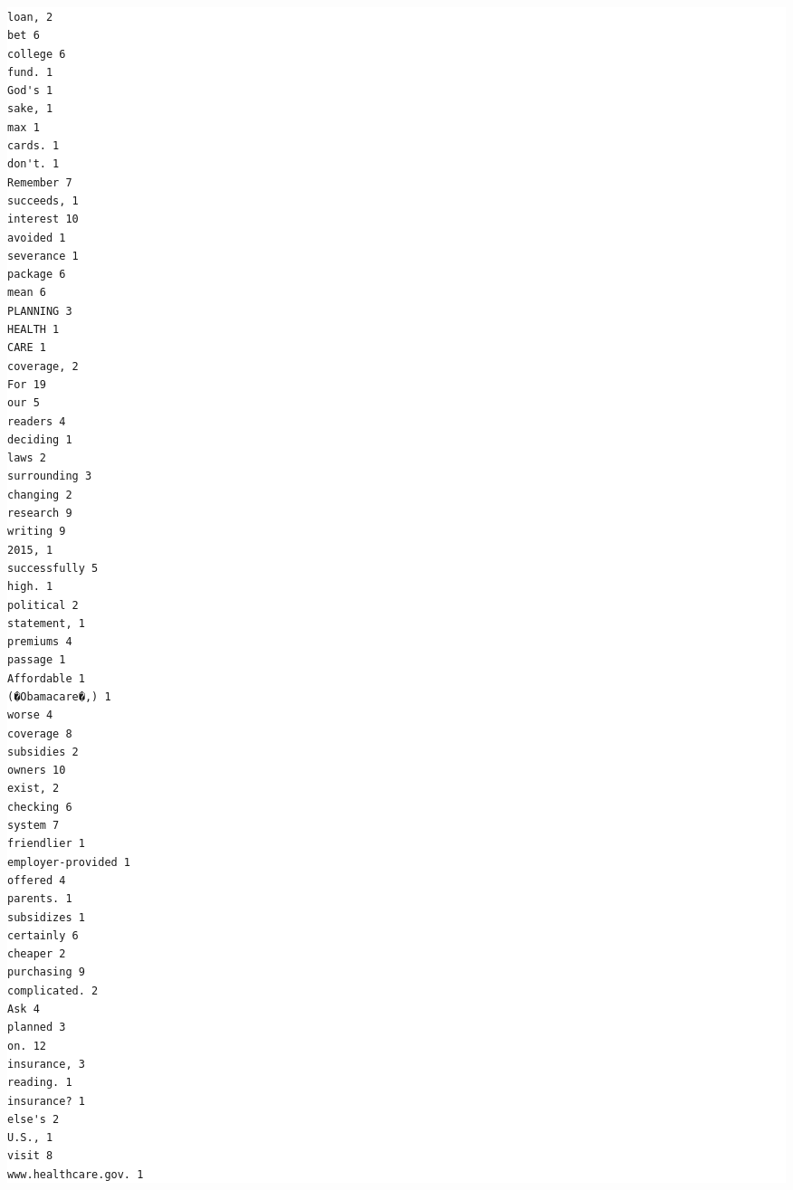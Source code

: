     loan, 2
    bet 6
    college 6
    fund. 1
    God's 1
    sake, 1
    max 1
    cards. 1
    don't. 1
    Remember 7
    succeeds, 1
    interest 10
    avoided 1
    severance 1
    package 6
    mean 6
    PLANNING 3
    HEALTH 1
    CARE 1
    coverage, 2
    For 19
    our 5
    readers 4
    deciding 1
    laws 2
    surrounding 3
    changing 2
    research 9
    writing 9
    2015, 1
    successfully 5
    high. 1
    political 2
    statement, 1
    premiums 4
    passage 1
    Affordable 1
    (�Obamacare�,) 1
    worse 4
    coverage 8
    subsidies 2
    owners 10
    exist, 2
    checking 6
    system 7
    friendlier 1
    employer-provided 1
    offered 4
    parents. 1
    subsidizes 1
    certainly 6
    cheaper 2
    purchasing 9
    complicated. 2
    Ask 4
    planned 3
    on. 12
    insurance, 3
    reading. 1
    insurance? 1
    else's 2
    U.S., 1
    visit 8
    www.healthcare.gov. 1